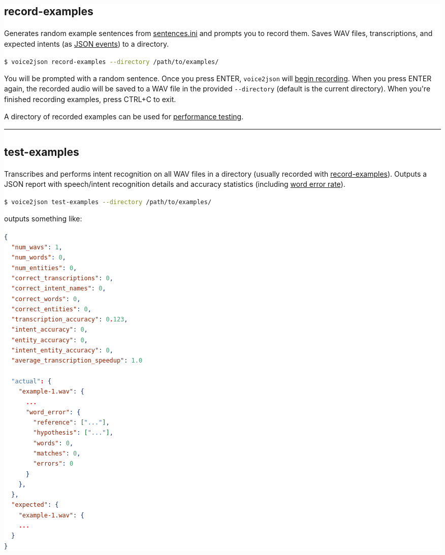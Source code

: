 ## record-examples

Generates random example sentences from [sentences.ini](sentences.md) and prompts you to record them. Saves WAV files, transcriptions, and expected intents (as [JSON events](formats.md#intents)) to a directory.

```bash
$ voice2json record-examples --directory /path/to/examples/
```

You will be prompted with a random sentence. Once you press ENTER, `voice2json` will [begin recording](#audio-sources). When you press ENTER again, the recorded audio will be saved to a WAV file in the provided `--directory` (default is the current directory). When you're finished recording examples, press CTRL+C to exit.

A directory of recorded examples can be used for [performance testing](#test-examples).

---

## test-examples

Transcribes and performs intent recognition on all WAV files in a directory (usually recorded with [record-examples](#record-examples)). Outputs a JSON report with speech/intent recognition details and accuracy statistics (including [word error rate](https://en.wikipedia.org/wiki/Word_error_rate)).

```bash
$ voice2json test-examples --directory /path/to/examples/
```

outputs something like:

```json
{
  "num_wavs": 1,
  "num_words": 0,
  "num_entities": 0,
  "correct_transcriptions": 0,
  "correct_intent_names": 0,
  "correct_words": 0,
  "correct_entities": 0,
  "transcription_accuracy": 0.123,
  "intent_accuracy": 0,
  "entity_accuracy": 0,
  "intent_entity_accuracy": 0,
  "average_transcription_speedup": 1.0

  "actual": {
    "example-1.wav": {
      ...
      "word_error": {
        "reference": ["..."],
        "hypothesis": ["..."],
        "words": 0,
        "matches": 0,
        "errors": 0
      }
    },
  },
  "expected": {
    "example-1.wav": {
    ...
  }
}

```
